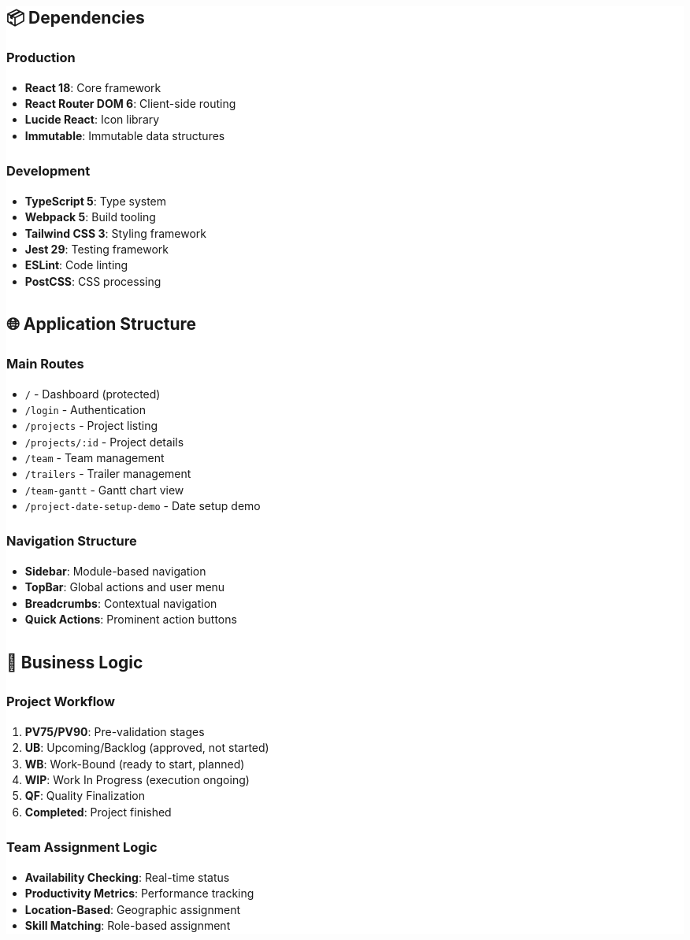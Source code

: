 ## 📦 Dependencies

### Production
- **React 18**: Core framework
- **React Router DOM 6**: Client-side routing
- **Lucide React**: Icon library
- **Immutable**: Immutable data structures

### Development
- **TypeScript 5**: Type system
- **Webpack 5**: Build tooling
- **Tailwind CSS 3**: Styling framework
- **Jest 29**: Testing framework
- **ESLint**: Code linting
- **PostCSS**: CSS processing

## 🌐 Application Structure

### Main Routes
- `/` - Dashboard (protected)
- `/login` - Authentication
- `/projects` - Project listing
- `/projects/:id` - Project details
- `/team` - Team management
- `/trailers` - Trailer management
- `/team-gantt` - Gantt chart view
- `/project-date-setup-demo` - Date setup demo

### Navigation Structure
- **Sidebar**: Module-based navigation
- **TopBar**: Global actions and user menu
- **Breadcrumbs**: Contextual navigation
- **Quick Actions**: Prominent action buttons

## 🎯 Business Logic

### Project Workflow
1. **PV75/PV90**: Pre-validation stages
2. **UB**: Upcoming/Backlog (approved, not started)
3. **WB**: Work-Bound (ready to start, planned)
4. **WIP**: Work In Progress (execution ongoing)
5. **QF**: Quality Finalization
6. **Completed**: Project finished

### Team Assignment Logic
- **Availability Checking**: Real-time status
- **Productivity Metrics**: Performance tracking
- **Location-Based**: Geographic assignment
- **Skill Matching**: Role-based assignment
